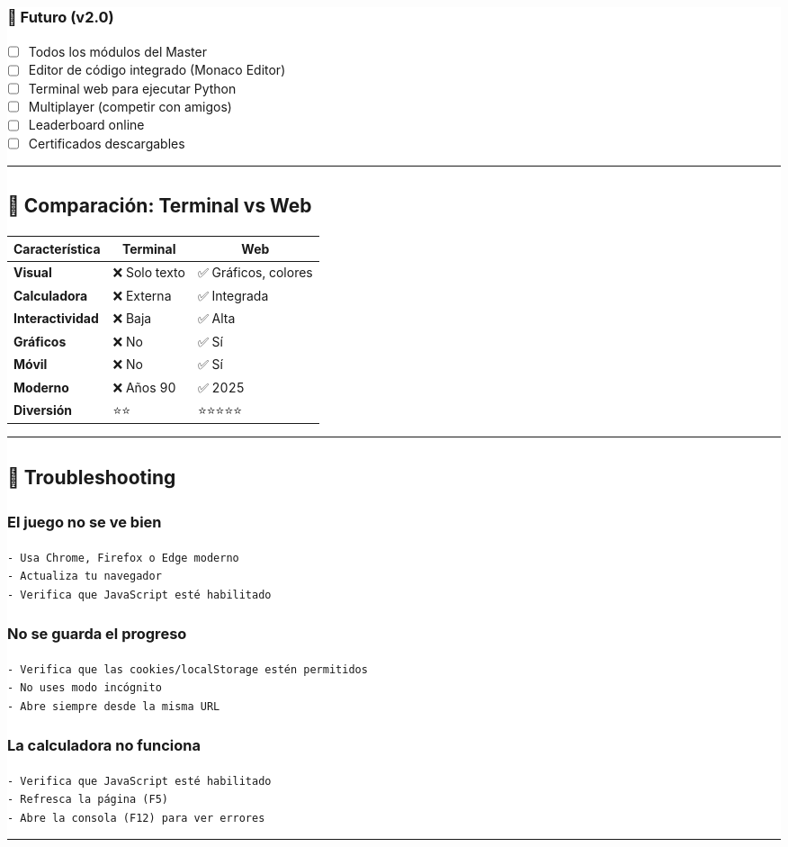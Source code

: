 ### 🔮 Futuro (v2.0)
- [ ] Todos los módulos del Master
- [ ] Editor de código integrado (Monaco Editor)
- [ ] Terminal web para ejecutar Python
- [ ] Multiplayer (competir con amigos)
- [ ] Leaderboard online
- [ ] Certificados descargables

---

## 🎯 Comparación: Terminal vs Web

| Característica | Terminal | Web |
|---------------|----------|-----|
| **Visual** | ❌ Solo texto | ✅ Gráficos, colores |
| **Calculadora** | ❌ Externa | ✅ Integrada |
| **Interactividad** | ❌ Baja | ✅ Alta |
| **Gráficos** | ❌ No | ✅ Sí |
| **Móvil** | ❌ No | ✅ Sí |
| **Moderno** | ❌ Años 90 | ✅ 2025 |
| **Diversión** | ⭐⭐ | ⭐⭐⭐⭐⭐ |

---

## 🐛 Troubleshooting

### El juego no se ve bien
```
- Usa Chrome, Firefox o Edge moderno
- Actualiza tu navegador
- Verifica que JavaScript esté habilitado
```

### No se guarda el progreso
```
- Verifica que las cookies/localStorage estén permitidos
- No uses modo incógnito
- Abre siempre desde la misma URL
```

### La calculadora no funciona
```
- Verifica que JavaScript esté habilitado
- Refresca la página (F5)
- Abre la consola (F12) para ver errores
```

---
